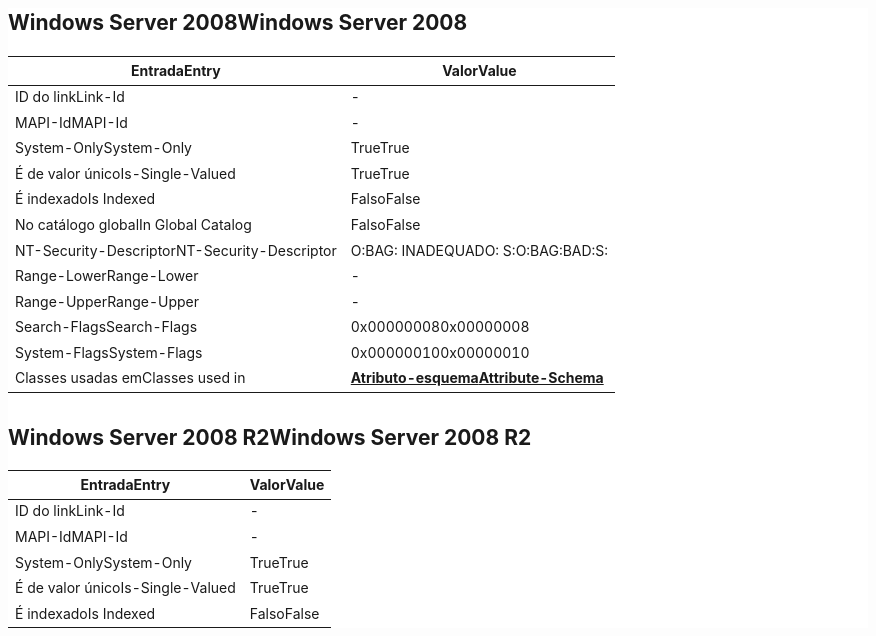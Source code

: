 ## <a name="windows-server-2008"></a><span data-ttu-id="ec380-223">Windows Server 2008</span><span class="sxs-lookup"><span data-stu-id="ec380-223">Windows Server 2008</span></span>



| <span data-ttu-id="ec380-224">Entrada</span><span class="sxs-lookup"><span data-stu-id="ec380-224">Entry</span></span> | <span data-ttu-id="ec380-225">Valor</span><span class="sxs-lookup"><span data-stu-id="ec380-225">Value</span></span> |
|------------------------|----------------------------------------------------------|
| <span data-ttu-id="ec380-226">ID do link</span><span class="sxs-lookup"><span data-stu-id="ec380-226">Link-Id</span></span>                | \-                                                       |
| <span data-ttu-id="ec380-227">MAPI-Id</span><span class="sxs-lookup"><span data-stu-id="ec380-227">MAPI-Id</span></span>                | \-                                                       |
| <span data-ttu-id="ec380-228">System-Only</span><span class="sxs-lookup"><span data-stu-id="ec380-228">System-Only</span></span>            | <span data-ttu-id="ec380-229">True</span><span class="sxs-lookup"><span data-stu-id="ec380-229">True</span></span>                                                     |
| <span data-ttu-id="ec380-230">É de valor único</span><span class="sxs-lookup"><span data-stu-id="ec380-230">Is-Single-Valued</span></span>       | <span data-ttu-id="ec380-231">True</span><span class="sxs-lookup"><span data-stu-id="ec380-231">True</span></span>                                                     |
| <span data-ttu-id="ec380-232">É indexado</span><span class="sxs-lookup"><span data-stu-id="ec380-232">Is Indexed</span></span>             | <span data-ttu-id="ec380-233">Falso</span><span class="sxs-lookup"><span data-stu-id="ec380-233">False</span></span>                                                    |
| <span data-ttu-id="ec380-234">No catálogo global</span><span class="sxs-lookup"><span data-stu-id="ec380-234">In Global Catalog</span></span>      | <span data-ttu-id="ec380-235">Falso</span><span class="sxs-lookup"><span data-stu-id="ec380-235">False</span></span>                                                    |
| <span data-ttu-id="ec380-236">NT-Security-Descriptor</span><span class="sxs-lookup"><span data-stu-id="ec380-236">NT-Security-Descriptor</span></span> | <span data-ttu-id="ec380-237">O:BAG: INADEQUADO: S:</span><span class="sxs-lookup"><span data-stu-id="ec380-237">O:BAG:BAD:S:</span></span>                                             |
| <span data-ttu-id="ec380-238">Range-Lower</span><span class="sxs-lookup"><span data-stu-id="ec380-238">Range-Lower</span></span>            | \-                                                       |
| <span data-ttu-id="ec380-239">Range-Upper</span><span class="sxs-lookup"><span data-stu-id="ec380-239">Range-Upper</span></span>            | \-                                                       |
| <span data-ttu-id="ec380-240">Search-Flags</span><span class="sxs-lookup"><span data-stu-id="ec380-240">Search-Flags</span></span>           | <span data-ttu-id="ec380-241">0x00000008</span><span class="sxs-lookup"><span data-stu-id="ec380-241">0x00000008</span></span>                                               |
| <span data-ttu-id="ec380-242">System-Flags</span><span class="sxs-lookup"><span data-stu-id="ec380-242">System-Flags</span></span>           | <span data-ttu-id="ec380-243">0x00000010</span><span class="sxs-lookup"><span data-stu-id="ec380-243">0x00000010</span></span>                                               |
| <span data-ttu-id="ec380-244">Classes usadas em</span><span class="sxs-lookup"><span data-stu-id="ec380-244">Classes used in</span></span>        | [<span data-ttu-id="ec380-245">**Atributo-esquema**</span><span class="sxs-lookup"><span data-stu-id="ec380-245">**Attribute-Schema**</span></span>](c-attributeschema.md)<br/> |



## <a name="windows-server-2008-r2"></a><span data-ttu-id="ec380-246">Windows Server 2008 R2</span><span class="sxs-lookup"><span data-stu-id="ec380-246">Windows Server 2008 R2</span></span>



| <span data-ttu-id="ec380-247">Entrada</span><span class="sxs-lookup"><span data-stu-id="ec380-247">Entry</span></span> | <span data-ttu-id="ec380-248">Valor</span><span class="sxs-lookup"><span data-stu-id="ec380-248">Value</span></span> |
|------------------------|----------------------------------------------------------|
| <span data-ttu-id="ec380-249">ID do link</span><span class="sxs-lookup"><span data-stu-id="ec380-249">Link-Id</span></span>                | \-                                                       |
| <span data-ttu-id="ec380-250">MAPI-Id</span><span class="sxs-lookup"><span data-stu-id="ec380-250">MAPI-Id</span></span>                | \-                                                       |
| <span data-ttu-id="ec380-251">System-Only</span><span class="sxs-lookup"><span data-stu-id="ec380-251">System-Only</span></span>            | <span data-ttu-id="ec380-252">True</span><span class="sxs-lookup"><span data-stu-id="ec380-252">True</span></span>                                                     |
| <span data-ttu-id="ec380-253">É de valor único</span><span class="sxs-lookup"><span data-stu-id="ec380-253">Is-Single-Valued</span></span>       | <span data-ttu-id="ec380-254">True</span><span class="sxs-lookup"><span data-stu-id="ec380-254">True</span></span>                                                     |
| <span data-ttu-id="ec380-255">É indexado</span><span class="sxs-lookup"><span data-stu-id="ec380-255">Is Indexed</span></span>             | <span data-ttu-id="ec380-256">Falso</span><span class="sxs-lookup"><span data-stu-id="ec380-256">False</span></span>                                                    |